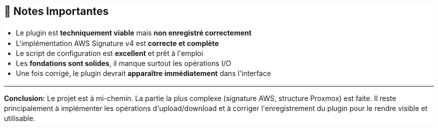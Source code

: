 
## 📝 Notes Importantes

- Le plugin est **techniquement viable** mais **non enregistré correctement**
- L'implémentation AWS Signature v4 est **correcte et complète**
- Le script de configuration est **excellent** et prêt à l'emploi
- Les **fondations sont solides**, il manque surtout les opérations I/O
- Une fois corrigé, le plugin devrait **apparaître immédiatement** dans l'interface

---

**Conclusion:** Le projet est à mi-chemin. La partie la plus complexe (signature AWS, structure Proxmox) est faite. Il reste principalement à implémenter les opérations d'upload/download et à corriger l'enregistrement du plugin pour le rendre visible et utilisable.